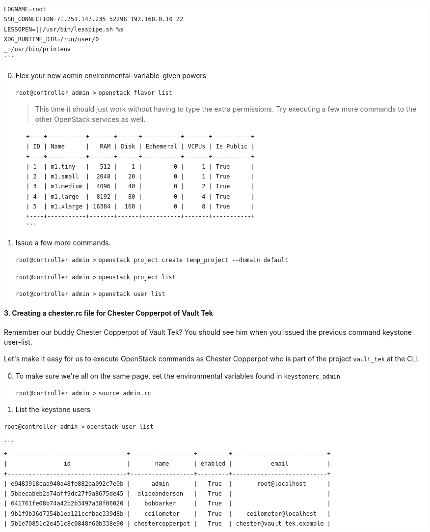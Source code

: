 	LOGNAME=root
	SSH_CONNECTION=71.251.147.235 52298 192.168.0.10 22
	LESSOPEN=||/usr/bin/lesspipe.sh %s
	XDG_RUNTIME_DIR=/run/user/0
	_=/usr/bin/printenv
    ```

0. Flex your new admin environmental-variable-given powers 

	  `root@controller admin >` `openstack flavor list`
    
    > This time it should just work without having to type the extra permissions. Try executing a few more commands to the other OpenStack services as well.
	
	```
       +----+-----------+-------+------+-----------+-------+-----------+
       | ID | Name      |   RAM | Disk | Ephemeral | VCPUs | Is Public |
       +----+-----------+-------+------+-----------+-------+-----------+
       | 1  | m1.tiny   |   512 |    1 |         0 |     1 | True      |
       | 2  | m1.small  |  2048 |   20 |         0 |     1 | True      |
       | 3  | m1.medium |  4096 |   40 |         0 |     2 | True      |
       | 4  | m1.large  |  8192 |   80 |         0 |     4 | True      |
       | 5  | m1.xlarge | 16384 |  160 |         0 |     8 | True      |
       +----+-----------+-------+------+-----------+-------+-----------+
       ```

0. Issue a few more commands. 
	
    `root@controller admin >` `openstack project create temp_project --domain default`

    `root@controller admin >` `openstack project list`
    
    `root@controller admin >` `openstack user list`
	
#### 3. Creating a **chester.rc** file for Chester Copperpot of Vault Tek

Remember our buddy Chester Copperpot of Vault Tek? You should see him when you issued the previous command keystone user-list.

Let's make it easy for us to execute OpenStack commands as Chester Copperpot who is part of the project `vault_tek` at the CLI.

0. To make sure we're all on the same page, set the environmental variables found in `keystonerc_admin`

    `root@controller admin >` `source admin.rc`

0. List the keystone users

  `root@controller admin >` `openstack user list`

    ```
    +----------------------------------+------------------+---------+---------------------------+
    |                id                |       name       | enabled |           email           |
    +----------------------------------+------------------+---------+---------------------------+
    | e9483918caa940a48fe882ba092c7e0b |      admin       |   True  |       root@localhost      |
    | 5bbecabeb2a74aff9dc27f9a8675de45 |  aliceanderson   |   True  |                           |
    | 641761fe08b74a42b2b3497a38f06020 |    bobbarker     |   True  |                           |
    | 9b1f9b36d7354b1ea121ccfbae339d8b |    ceilometer    |   True  |    ceilometer@localhost   |
    | 5b1e70851c2e451c8c0848f60b338e90 | chestercopperpot |   True  | chester@vault_tek.example |